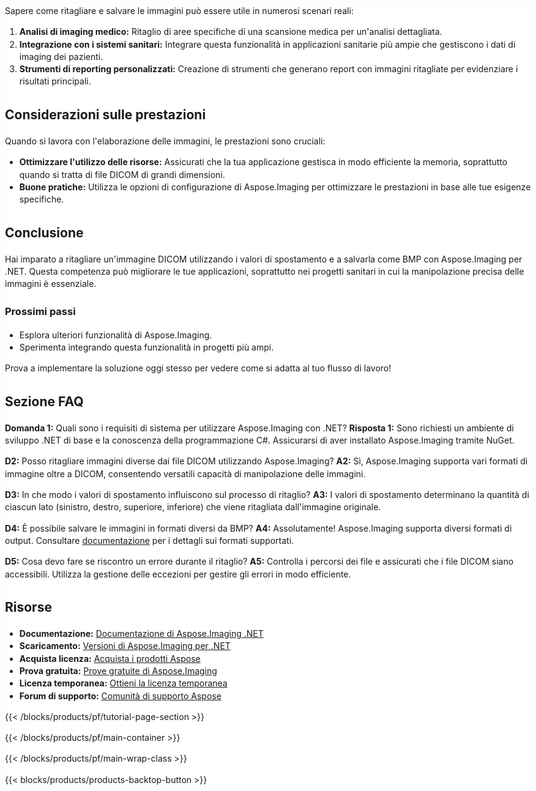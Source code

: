 Sapere come ritagliare e salvare le immagini può essere utile in numerosi scenari reali:
1. **Analisi di imaging medico:** Ritaglio di aree specifiche di una scansione medica per un'analisi dettagliata.
2. **Integrazione con i sistemi sanitari:** Integrare questa funzionalità in applicazioni sanitarie più ampie che gestiscono i dati di imaging dei pazienti.
3. **Strumenti di reporting personalizzati:** Creazione di strumenti che generano report con immagini ritagliate per evidenziare i risultati principali.

## Considerazioni sulle prestazioni

Quando si lavora con l'elaborazione delle immagini, le prestazioni sono cruciali:
- **Ottimizzare l'utilizzo delle risorse:** Assicurati che la tua applicazione gestisca in modo efficiente la memoria, soprattutto quando si tratta di file DICOM di grandi dimensioni.
- **Buone pratiche:** Utilizza le opzioni di configurazione di Aspose.Imaging per ottimizzare le prestazioni in base alle tue esigenze specifiche.

## Conclusione

Hai imparato a ritagliare un'immagine DICOM utilizzando i valori di spostamento e a salvarla come BMP con Aspose.Imaging per .NET. Questa competenza può migliorare le tue applicazioni, soprattutto nei progetti sanitari in cui la manipolazione precisa delle immagini è essenziale.

### Prossimi passi
- Esplora ulteriori funzionalità di Aspose.Imaging.
- Sperimenta integrando questa funzionalità in progetti più ampi.

Prova a implementare la soluzione oggi stesso per vedere come si adatta al tuo flusso di lavoro!

## Sezione FAQ

**Domanda 1:** Quali sono i requisiti di sistema per utilizzare Aspose.Imaging con .NET?
**Risposta 1:** Sono richiesti un ambiente di sviluppo .NET di base e la conoscenza della programmazione C#. Assicurarsi di aver installato Aspose.Imaging tramite NuGet.

**D2:** Posso ritagliare immagini diverse dai file DICOM utilizzando Aspose.Imaging?
**A2:** Sì, Aspose.Imaging supporta vari formati di immagine oltre a DICOM, consentendo versatili capacità di manipolazione delle immagini.

**D3:** In che modo i valori di spostamento influiscono sul processo di ritaglio?
**A3:** I valori di spostamento determinano la quantità di ciascun lato (sinistro, destro, superiore, inferiore) che viene ritagliata dall'immagine originale.

**D4:** È possibile salvare le immagini in formati diversi da BMP?
**A4:** Assolutamente! Aspose.Imaging supporta diversi formati di output. Consultare [documentazione](https://reference.aspose.com/imaging/net/) per i dettagli sui formati supportati.

**D5:** Cosa devo fare se riscontro un errore durante il ritaglio?
**A5:** Controlla i percorsi dei file e assicurati che i file DICOM siano accessibili. Utilizza la gestione delle eccezioni per gestire gli errori in modo efficiente.

## Risorse
- **Documentazione:** [Documentazione di Aspose.Imaging .NET](https://reference.aspose.com/imaging/net/)
- **Scaricamento:** [Versioni di Aspose.Imaging per .NET](https://releases.aspose.com/imaging/net/)
- **Acquista licenza:** [Acquista i prodotti Aspose](https://purchase.aspose.com/buy)
- **Prova gratuita:** [Prove gratuite di Aspose.Imaging](https://releases.aspose.com/imaging/net/)
- **Licenza temporanea:** [Ottieni la licenza temporanea](https://purchase.aspose.com/temporary-license/)
- **Forum di supporto:** [Comunità di supporto Aspose](https://forum.aspose.com/c/imaging/10)

{{< /blocks/products/pf/tutorial-page-section >}}

{{< /blocks/products/pf/main-container >}}

{{< /blocks/products/pf/main-wrap-class >}}

{{< blocks/products/products-backtop-button >}}